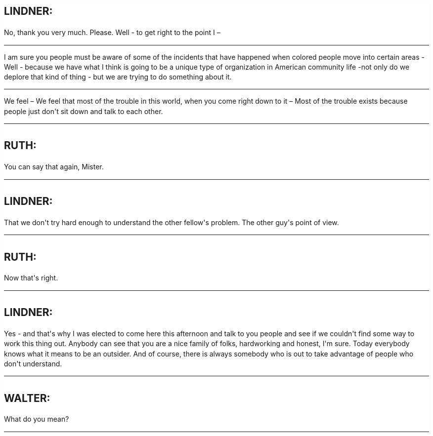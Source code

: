 ## LINDNER:
No, thank you very much. Please. Well - to get right to the point I – 

---

I am sure you people must be aware of some of the incidents that have happened when colored people move into certain areas - Well - because we have what I think is going to be a unique type of organization in American community life -not only do we deplore that kind of thing - but we are trying to do something about it.

---


We feel – 
We feel that most of the trouble in this world, when you come right down to it – 
Most of the trouble exists because people just don't sit down and talk to each other.


---

## RUTH:
You can say that again, Mister.


---

## LINDNER:
That we don't try hard enough to understand the other fellow's problem. The other guy's point of view.


---

## RUTH:
Now that's right.


---

## LINDNER:
Yes - and that's why I was elected to come here this afternoon and talk to you people and see if we couldn't find some way to work this thing out. Anybody can see that you are a nice family of folks, hardworking and honest, I'm sure. Today everybody knows what it means to be an outsider. And of course, there is always somebody who is out to take advantage of people who don't understand.


---

## WALTER:
What do you mean?


---
